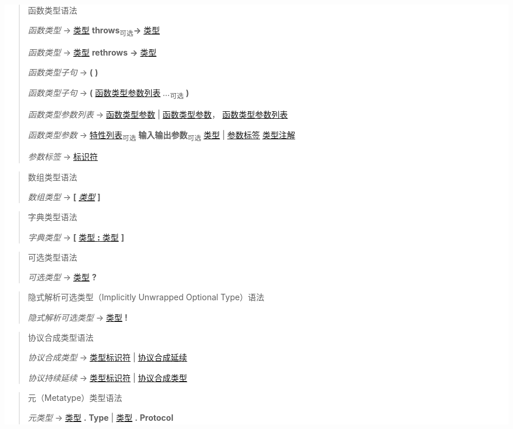 

> 函数类型语法
>
> *函数类型* → [类型](./03_Types.md#type)  **throws**<sub>可选</sub>**->** [类型](./03_Types.md#type)
>
> *函数类型* → [类型](./03_Types.md#)  **rethrows** **->** [类型](./03_Types.md#)
> 
> *函数类型子句* → **(** **)**
> 
> *函数类型子句* → **(** [函数类型参数列表](./03_Types.md#function-type-argument-list) *...*­<sub>可选</sub> **)**
> 
> *函数类型参数列表* → [函数类型参数](./03_Types.md#function-type-argument) | [函数类型参数](function-type-argument)， [函数类型参数列表](./03_Types.md#function-type-argument-list)
> 
> *函数类型参数* → [特性列表](./07_Attributes.md#attributes)<sub>可选</sub> **输入输出参数**<sub>可选</sub> [类型](#type) | [参数标签](#argument-label) [类型注解](#type-annotation)
> 
> *参数标签* → [标识符](./02_Lexical_Structure.md#identifier)



> 数组类型语法
>
> *数组类型* → **[** [*类型*](./03_Types.md#array-type) **]**


> 字典类型语法
>
> *字典类型* → **[** [类型 **:** 类型](./03_Types.md#type) **]**



> 可选类型语法
>
> *可选类型* → [类型](./03_Types.md#type) **?**
>



> 隐式解析可选类型（Implicitly Unwrapped Optional Type）语法
>
> *隐式解析可选类型* → [类型](./03_Types.md#type) **!**
>



> 协议合成类型语法
>
> *协议合成类型* → [类型标识符](./03_Types.md#type-identifier) | [协议合成延续](./03_Types.md#protocol-composition-continuation)
>
> *协议持续延续* → [类型标识符](./03_Types.md#type-identifier) | [协议合成类型](./03_Types.md#protocol-composition-type)



> 元（Metatype）类型语法
>
> *元类型* → [类型](./03_Types.md#type) **.** **Type** | [类型](./03_Types.md#type) **.** **Protocol**

